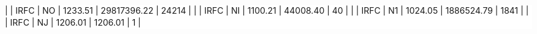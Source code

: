 |  | IRFC | NO | 1233.51 | 29817396.22 | 24214 |
|  | IRFC | NI | 1100.21 | 44008.40 | 40 |
|  | IRFC | N1 | 1024.05 | 1886524.79 | 1841 |
|  | IRFC | NJ | 1206.01 | 1206.01 | 1 |
